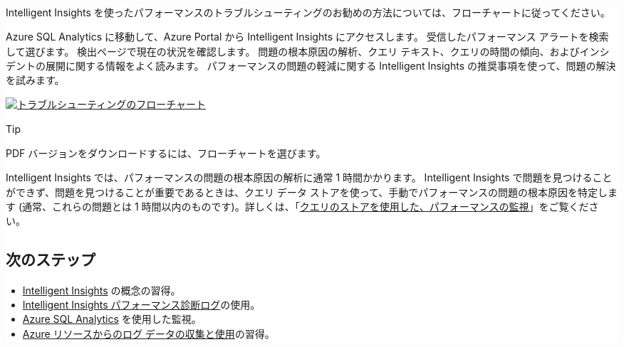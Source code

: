  Intelligent Insights を使ったパフォーマンスのトラブルシューティングのお勧めの方法については、フローチャートに従ってください。

Azure SQL Analytics に移動して、Azure Portal から Intelligent Insights にアクセスします。 受信したパフォーマンス アラートを検索して選びます。 検出ページで現在の状況を確認します。 問題の根本原因の解析、クエリ テキスト、クエリの時間の傾向、およびインシデントの展開に関する情報をよく読みます。 パフォーマンスの問題の軽減に関する Intelligent Insights の推奨事項を使って、問題の解決を試みます。

[![トラブルシューティングのフローチャート](./media/intelligent-insights-troubleshoot-performance/intelligent-insights-troubleshooting-flowchart.png)](https://github.com/Microsoft/sql-server-samples/blob/master/samples/features/intelligent-insight/Troubleshoot%20Azure%20SQL%20Database%20performance%20issues%20using%20Intelligent%20Insight.pdf)

> [!TIP]
> PDF バージョンをダウンロードするには、フローチャートを選びます。

Intelligent Insights では、パフォーマンスの問題の根本原因の解析に通常 1 時間かかります。 Intelligent Insights で問題を見つけることができず、問題を見つけることが重要であるときは、クエリ データ ストアを使って、手動でパフォーマンスの問題の根本原因を特定します (通常、これらの問題とは 1 時間以内のものです)。詳しくは、「[クエリのストアを使用した、パフォーマンスの監視](/sql/relational-databases/performance/monitoring-performance-by-using-the-query-store)」をご覧ください。

## <a name="next-steps"></a>次のステップ

- [Intelligent Insights](intelligent-insights-overview.md) の概念の習得。
- [Intelligent Insights パフォーマンス診断ログ](intelligent-insights-use-diagnostics-log.md)の使用。
- [Azure SQL Analytics](../../azure-monitor/insights/azure-sql.md) を使用した監視。
- [Azure リソースからのログ データの収集と使用](../../azure-monitor/essentials/platform-logs-overview.md)の習得。